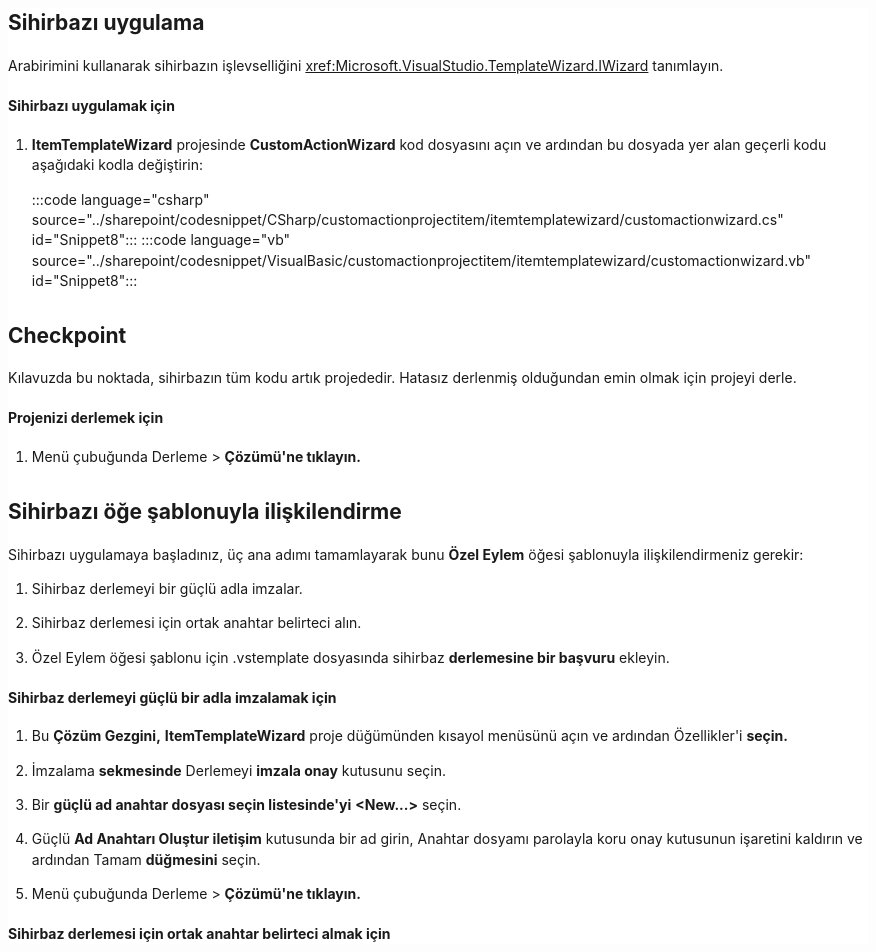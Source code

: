 ## <a name="implement-the-wizard"></a>Sihirbazı uygulama
 Arabirimini kullanarak sihirbazın işlevselliğini <xref:Microsoft.VisualStudio.TemplateWizard.IWizard> tanımlayın.

#### <a name="to-implement-the-wizard"></a>Sihirbazı uygulamak için

1. **ItemTemplateWizard** projesinde **CustomActionWizard** kod dosyasını açın ve ardından bu dosyada yer alan geçerli kodu aşağıdaki kodla değiştirin:

     :::code language="csharp" source="../sharepoint/codesnippet/CSharp/customactionprojectitem/itemtemplatewizard/customactionwizard.cs" id="Snippet8":::
     :::code language="vb" source="../sharepoint/codesnippet/VisualBasic/customactionprojectitem/itemtemplatewizard/customactionwizard.vb" id="Snippet8":::

## <a name="checkpoint"></a>Checkpoint
 Kılavuzda bu noktada, sihirbazın tüm kodu artık projededir. Hatasız derlenmiş olduğundan emin olmak için projeyi derle.

#### <a name="to-build-your-project"></a>Projenizi derlemek için

1. Menü çubuğunda Derleme   >  **Çözümü'ne tıklayın.**

## <a name="associate-the-wizard-with-the-item-template"></a>Sihirbazı öğe şablonuyla ilişkilendirme
 Sihirbazı uygulamaya başladınız, üç ana adımı tamamlayarak bunu **Özel Eylem** öğesi şablonuyla ilişkilendirmeniz gerekir:

1. Sihirbaz derlemeyi bir güçlü adla imzalar.

2. Sihirbaz derlemesi için ortak anahtar belirteci alın.

3. Özel Eylem öğesi şablonu için .vstemplate dosyasında sihirbaz **derlemesine bir başvuru** ekleyin.

#### <a name="to-sign-the-wizard-assembly-with-a-strong-name"></a>Sihirbaz derlemeyi güçlü bir adla imzalamak için

1. Bu **Çözüm Gezgini,** **ItemTemplateWizard** proje düğümünden kısayol menüsünü açın ve ardından Özellikler'i **seçin.**

2. İmzalama **sekmesinde** Derlemeyi **imzala onay** kutusunu seçin.

3. Bir **güçlü ad anahtar dosyası seçin listesinde'yi** **\<New...>** seçin.

4. Güçlü **Ad Anahtarı Oluştur iletişim** kutusunda bir ad  girin, Anahtar dosyamı parolayla koru onay kutusunun işaretini kaldırın ve ardından Tamam **düğmesini** seçin.

5. Menü çubuğunda Derleme   >  **Çözümü'ne tıklayın.**

#### <a name="to-get-the-public-key-token-for-the-wizard-assembly"></a>Sihirbaz derlemesi için ortak anahtar belirteci almak için

